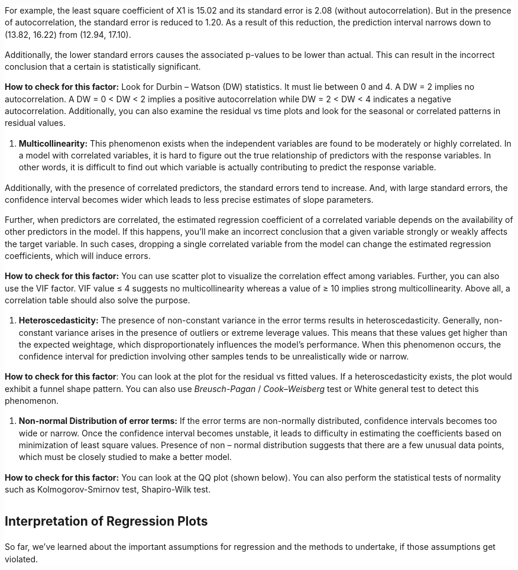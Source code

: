 For example, the least square coefficient of X1 is 15.02 and its standard error is 2.08 (without autocorrelation). But in the presence of autocorrelation, the standard error is reduced to 1.20. As a result of this reduction, the prediction interval narrows down to (13.82, 16.22) from (12.94, 17.10).

Additionally, the lower standard errors causes the associated p-values to be lower than actual. This can result in the incorrect conclusion that a certain is statistically significant.

**How to check for this factor:** Look for Durbin – Watson (DW) statistics. It must lie between 0 and 4. A DW = 2 implies no autocorrelation. A DW = 0 < DW < 2 implies a positive autocorrelation while DW = 2 < DW < 4 indicates a negative autocorrelation. Additionally,  you can also examine the residual vs time plots and look for the seasonal or correlated patterns in residual values.

1. **Multicollinearity:** This phenomenon exists when the independent variables are found to be moderately or highly correlated. In a model with correlated variables, it is hard to figure out the true relationship of predictors with the response variables. In other words, it is difficult to find out which variable is actually contributing to predict the response variable.

Additionally, with the presence of correlated predictors, the standard errors tend to increase. And, with large standard errors, the confidence interval becomes wider which leads to less precise estimates of slope parameters.

Further, when predictors are correlated, the estimated regression coefficient of a correlated variable depends on the availability of other predictors in the model. If this happens, you’ll make an incorrect conclusion that a given variable strongly or weakly affects the target variable. In such cases, dropping a single correlated variable from the model can change the estimated regression coefficients, which will induce errors.

**How to check for this factor:** You can use scatter plot to visualize the correlation effect among variables. Further, you can also use the VIF factor. VIF value ≤ 4 suggests no multicollinearity whereas a value of ≥ 10 implies strong multicollinearity. Above all, a correlation table should also solve the purpose.

1. **Heteroscedasticity:** The presence of non-constant variance in the error terms results in heteroscedasticity. Generally, non-constant variance arises in the presence of outliers or extreme leverage values. This means that these values get higher than the expected weightage, which disproportionately influences the model’s performance. When this phenomenon occurs, the confidence interval for prediction involving other samples tends to be unrealistically wide or narrow.

**How to check for this factor**: You can look at the plot for the residual vs fitted values. If a heteroscedasticity exists, the plot would exhibit a funnel shape pattern. You can also use *Breusch-Pagan* / *Cook–Weisberg* test or White general test to detect this phenomenon.

1. **Non-normal Distribution of error terms:** If the error terms are non-normally distributed, confidence intervals becomes too wide or narrow. Once the confidence interval becomes unstable, it leads to difficulty in estimating the coefficients based on minimization of least square values. Presence of non – normal distribution suggests that there are a few unusual data points, which must be closely studied to make a better model.

**How to check for this factor:** You can look at the QQ plot (shown below). You can also perform the statistical tests of normality such as Kolmogorov-Smirnov test, Shapiro-Wilk test.

## **Interpretation of Regression Plots**
So far, we’ve learned about the important assumptions for regression and the methods to undertake, if those assumptions get violated.
